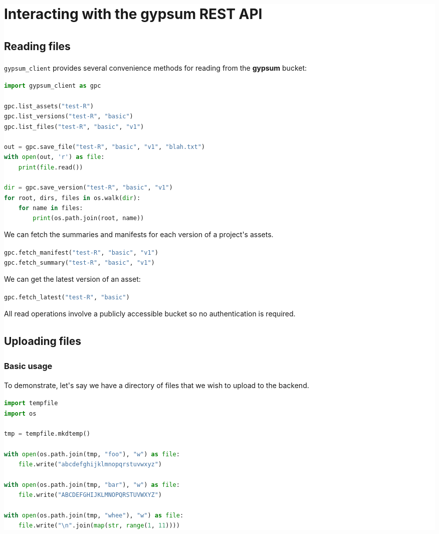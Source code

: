 # Interacting with the gypsum REST API

## Reading files

`gypsum_client` provides several convenience methods for reading from the **gypsum** bucket:

```python
import gypsum_client as gpc

gpc.list_assets("test-R")
gpc.list_versions("test-R", "basic")
gpc.list_files("test-R", "basic", "v1")

out = gpc.save_file("test-R", "basic", "v1", "blah.txt")
with open(out, 'r') as file:
    print(file.read())

dir = gpc.save_version("test-R", "basic", "v1")
for root, dirs, files in os.walk(dir):
    for name in files:
        print(os.path.join(root, name))
```

We can fetch the summaries and manifests for each version of a project's assets.

```python
gpc.fetch_manifest("test-R", "basic", "v1")
gpc.fetch_summary("test-R", "basic", "v1")
```

We can get the latest version of an asset:

```python
gpc.fetch_latest("test-R", "basic")
```

All read operations involve a publicly accessible bucket so no authentication is required.

## Uploading files

### Basic usage

To demonstrate, let's say we have a directory of files that we wish to upload to the backend.

```python
import tempfile
import os

tmp = tempfile.mkdtemp()

with open(os.path.join(tmp, "foo"), "w") as file:
    file.write("abcdefghijklmnopqrstuvwxyz")

with open(os.path.join(tmp, "bar"), "w") as file:
    file.write("ABCDEFGHIJKLMNOPQRSTUVWXYZ")

with open(os.path.join(tmp, "whee"), "w") as file:
    file.write("\n".join(map(str, range(1, 11))))
```
